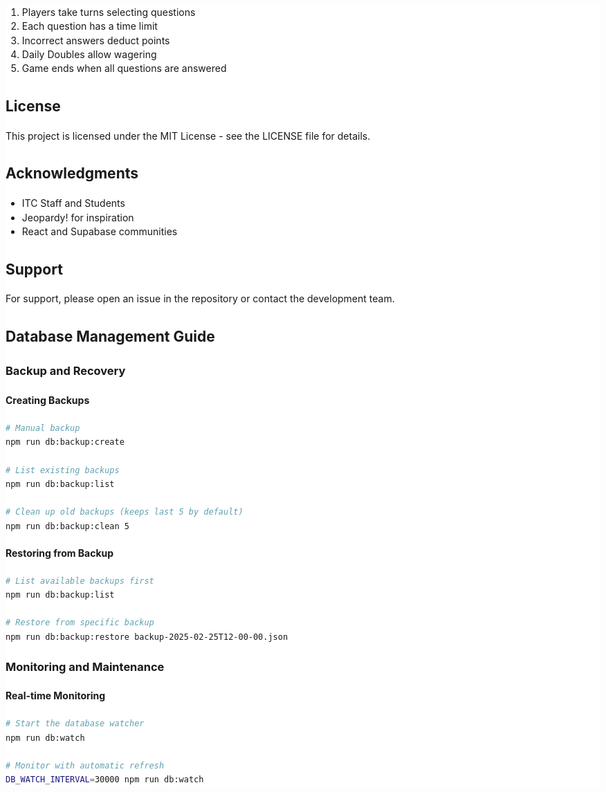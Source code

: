 1. Players take turns selecting questions
2. Each question has a time limit
3. Incorrect answers deduct points
4. Daily Doubles allow wagering
5. Game ends when all questions are answered

## License

This project is licensed under the MIT License - see the LICENSE file for details.

## Acknowledgments

- ITC Staff and Students
- Jeopardy! for inspiration
- React and Supabase communities

## Support

For support, please open an issue in the repository or contact the development team.

## Database Management Guide

### Backup and Recovery

#### Creating Backups
```bash
# Manual backup
npm run db:backup:create

# List existing backups
npm run db:backup:list

# Clean up old backups (keeps last 5 by default)
npm run db:backup:clean 5
```

#### Restoring from Backup
```bash
# List available backups first
npm run db:backup:list

# Restore from specific backup
npm run db:backup:restore backup-2025-02-25T12-00-00.json
```

### Monitoring and Maintenance

#### Real-time Monitoring
```bash
# Start the database watcher
npm run db:watch

# Monitor with automatic refresh
DB_WATCH_INTERVAL=30000 npm run db:watch
```
